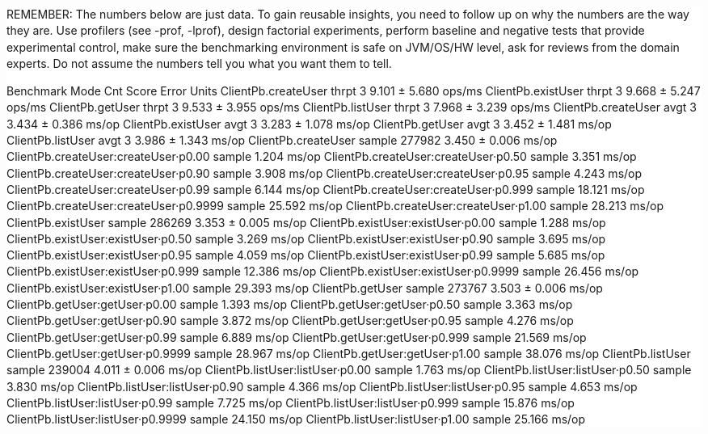 REMEMBER: The numbers below are just data. To gain reusable insights, you need to follow up on
why the numbers are the way they are. Use profilers (see -prof, -lprof), design factorial
experiments, perform baseline and negative tests that provide experimental control, make sure
the benchmarking environment is safe on JVM/OS/HW level, ask for reviews from the domain experts.
Do not assume the numbers tell you what you want them to tell.

Benchmark                                 Mode     Cnt   Score   Error   Units
ClientPb.createUser                      thrpt       3   9.101 ± 5.680  ops/ms
ClientPb.existUser                       thrpt       3   9.668 ± 5.247  ops/ms
ClientPb.getUser                         thrpt       3   9.533 ± 3.955  ops/ms
ClientPb.listUser                        thrpt       3   7.968 ± 3.239  ops/ms
ClientPb.createUser                       avgt       3   3.434 ± 0.386   ms/op
ClientPb.existUser                        avgt       3   3.283 ± 1.078   ms/op
ClientPb.getUser                          avgt       3   3.452 ± 1.481   ms/op
ClientPb.listUser                         avgt       3   3.986 ± 1.343   ms/op
ClientPb.createUser                     sample  277982   3.450 ± 0.006   ms/op
ClientPb.createUser:createUser·p0.00    sample           1.204           ms/op
ClientPb.createUser:createUser·p0.50    sample           3.351           ms/op
ClientPb.createUser:createUser·p0.90    sample           3.908           ms/op
ClientPb.createUser:createUser·p0.95    sample           4.243           ms/op
ClientPb.createUser:createUser·p0.99    sample           6.144           ms/op
ClientPb.createUser:createUser·p0.999   sample          18.121           ms/op
ClientPb.createUser:createUser·p0.9999  sample          25.592           ms/op
ClientPb.createUser:createUser·p1.00    sample          28.213           ms/op
ClientPb.existUser                      sample  286269   3.353 ± 0.005   ms/op
ClientPb.existUser:existUser·p0.00      sample           1.288           ms/op
ClientPb.existUser:existUser·p0.50      sample           3.269           ms/op
ClientPb.existUser:existUser·p0.90      sample           3.695           ms/op
ClientPb.existUser:existUser·p0.95      sample           4.059           ms/op
ClientPb.existUser:existUser·p0.99      sample           5.685           ms/op
ClientPb.existUser:existUser·p0.999     sample          12.386           ms/op
ClientPb.existUser:existUser·p0.9999    sample          26.456           ms/op
ClientPb.existUser:existUser·p1.00      sample          29.393           ms/op
ClientPb.getUser                        sample  273767   3.503 ± 0.006   ms/op
ClientPb.getUser:getUser·p0.00          sample           1.393           ms/op
ClientPb.getUser:getUser·p0.50          sample           3.363           ms/op
ClientPb.getUser:getUser·p0.90          sample           3.872           ms/op
ClientPb.getUser:getUser·p0.95          sample           4.276           ms/op
ClientPb.getUser:getUser·p0.99          sample           6.889           ms/op
ClientPb.getUser:getUser·p0.999         sample          21.569           ms/op
ClientPb.getUser:getUser·p0.9999        sample          28.967           ms/op
ClientPb.getUser:getUser·p1.00          sample          38.076           ms/op
ClientPb.listUser                       sample  239004   4.011 ± 0.006   ms/op
ClientPb.listUser:listUser·p0.00        sample           1.763           ms/op
ClientPb.listUser:listUser·p0.50        sample           3.830           ms/op
ClientPb.listUser:listUser·p0.90        sample           4.366           ms/op
ClientPb.listUser:listUser·p0.95        sample           4.653           ms/op
ClientPb.listUser:listUser·p0.99        sample           7.725           ms/op
ClientPb.listUser:listUser·p0.999       sample          15.876           ms/op
ClientPb.listUser:listUser·p0.9999      sample          24.150           ms/op
ClientPb.listUser:listUser·p1.00        sample          25.166           ms/op
